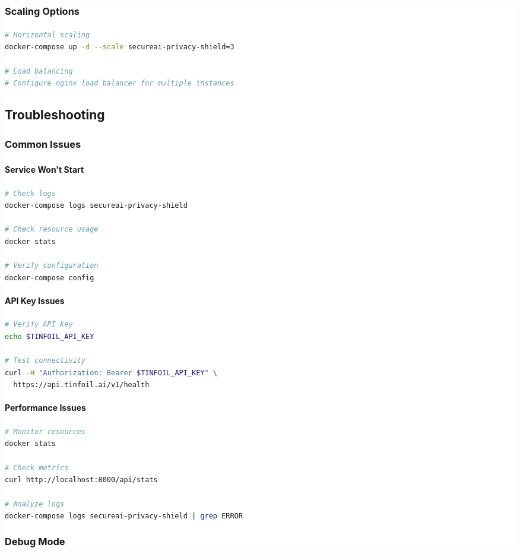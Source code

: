 ### Scaling Options

```bash
# Horizontal scaling
docker-compose up -d --scale secureai-privacy-shield=3

# Load balancing
# Configure nginx load balancer for multiple instances
```

## Troubleshooting

### Common Issues

#### Service Won't Start

```bash
# Check logs
docker-compose logs secureai-privacy-shield

# Check resource usage
docker stats

# Verify configuration
docker-compose config
```

#### API Key Issues

```bash
# Verify API key
echo $TINFOIL_API_KEY

# Test connectivity
curl -H "Authorization: Bearer $TINFOIL_API_KEY" \
  https://api.tinfoil.ai/v1/health
```

#### Performance Issues

```bash
# Monitor resources
docker stats

# Check metrics
curl http://localhost:8000/api/stats

# Analyze logs
docker-compose logs secureai-privacy-shield | grep ERROR
```

### Debug Mode
